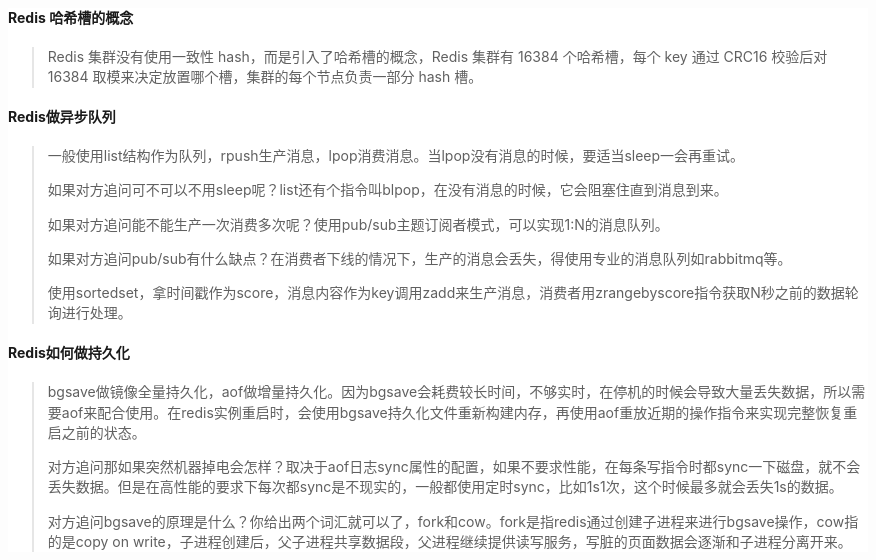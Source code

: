 #### **Redis 哈希槽的概念**

> Redis 集群没有使用一致性 hash，而是引入了哈希槽的概念，Redis 集群有 16384 个哈希槽，每个 key 通过 CRC16 校验后对 16384 取模来决定放置哪个槽，集群的每个节点负责一部分 hash 槽。

#### Redis做异步队列

> 一般使用list结构作为队列，rpush生产消息，lpop消费消息。当lpop没有消息的时候，要适当sleep一会再重试。
>
> 如果对方追问可不可以不用sleep呢？list还有个指令叫blpop，在没有消息的时候，它会阻塞住直到消息到来。
>
> 如果对方追问能不能生产一次消费多次呢？使用pub/sub主题订阅者模式，可以实现1:N的消息队列。
>
> 如果对方追问pub/sub有什么缺点？在消费者下线的情况下，生产的消息会丢失，得使用专业的消息队列如rabbitmq等。
>
> 使用sortedset，拿时间戳作为score，消息内容作为key调用zadd来生产消息，消费者用zrangebyscore指令获取N秒之前的数据轮询进行处理。

#### Redis如何做持久化

> bgsave做镜像全量持久化，aof做增量持久化。因为bgsave会耗费较长时间，不够实时，在停机的时候会导致大量丢失数据，所以需要aof来配合使用。在redis实例重启时，会使用bgsave持久化文件重新构建内存，再使用aof重放近期的操作指令来实现完整恢复重启之前的状态。
>
> 对方追问那如果突然机器掉电会怎样？取决于aof日志sync属性的配置，如果不要求性能，在每条写指令时都sync一下磁盘，就不会丢失数据。但是在高性能的要求下每次都sync是不现实的，一般都使用定时sync，比如1s1次，这个时候最多就会丢失1s的数据。
>
> 对方追问bgsave的原理是什么？你给出两个词汇就可以了，fork和cow。fork是指redis通过创建子进程来进行bgsave操作，cow指的是copy on write，子进程创建后，父子进程共享数据段，父进程继续提供读写服务，写脏的页面数据会逐渐和子进程分离开来。
